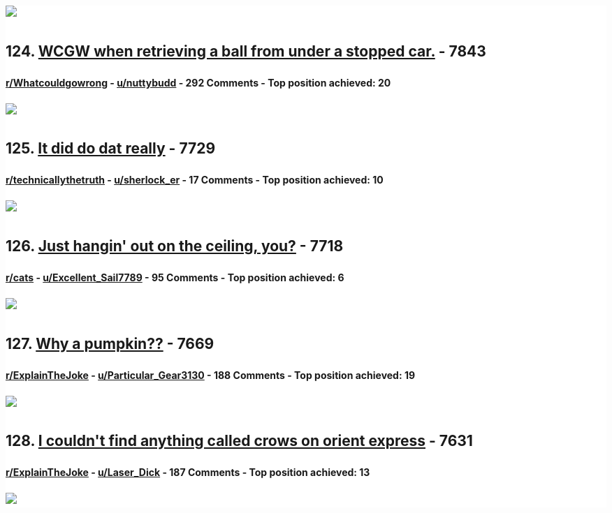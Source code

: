 <a href="https://i.redd.it/jrq1yammidhf1.png"><img src="https://b.thumbs.redditmedia.com/3Qs7PtJVFzIY1Efc7rdyBvCkI6yB9jE_0RuGD_QhtvM.jpg"></img></a>

## 124. [WCGW when retrieving a ball from under a stopped car.](http://reddit.com/r/Whatcouldgowrong/comments/1mit10a/wcgw_when_retrieving_a_ball_from_under_a_stopped/) - 7843
#### [r/Whatcouldgowrong](http://reddit.com/r/Whatcouldgowrong) - [u/nuttybudd](http://reddit.com/u/nuttybudd) - 292 Comments - Top position achieved: 20

<a href="https://i.redd.it/0o765v69abhf1.gif"><img src="https://b.thumbs.redditmedia.com/0Wh9GXTwOA18OWBx0KkVMdAXhyArl4dJb1pDRZXFcOo.jpg"></img></a>

## 125. [It did do dat really](http://reddit.com/r/technicallythetruth/comments/1mj1uom/it_did_do_dat_really/) - 7729
#### [r/technicallythetruth](http://reddit.com/r/technicallythetruth) - [u/sherlock_er](http://reddit.com/u/sherlock_er) - 17 Comments - Top position achieved: 10

<a href="https://i.redd.it/blw6l0yuudhf1.jpeg"><img src="https://b.thumbs.redditmedia.com/pcYgo0B6eym5Z0tcGkDyv-NIzyqXZQt9Nns1rmZOFmw.jpg"></img></a>

## 126. [Just hangin' out on the ceiling, you?](http://reddit.com/r/cats/comments/1mj3gsu/just_hangin_out_on_the_ceiling_you/) - 7718
#### [r/cats](http://reddit.com/r/cats) - [u/Excellent_Sail7789](http://reddit.com/u/Excellent_Sail7789) - 95 Comments - Top position achieved: 6

<a href="https://i.redd.it/wuofzdzp7ehf1.jpeg"><img src="https://b.thumbs.redditmedia.com/cb4Lysr0-dGdMqTIzDBuHuRI-ttZ2RYQ1EfCI4AIDys.jpg"></img></a>

## 127. [Why a pumpkin??](http://reddit.com/r/ExplainTheJoke/comments/1mj26iu/why_a_pumpkin/) - 7669
#### [r/ExplainTheJoke](http://reddit.com/r/ExplainTheJoke) - [u/Particular_Gear3130](http://reddit.com/u/Particular_Gear3130) - 188 Comments - Top position achieved: 19

<a href="https://i.redd.it/e4ve9dswxdhf1.png"><img src="image"></img></a>

## 128. [I couldn't find anything called crows on orient express](http://reddit.com/r/ExplainTheJoke/comments/1mj80fx/i_couldnt_find_anything_called_crows_on_orient/) - 7631
#### [r/ExplainTheJoke](http://reddit.com/r/ExplainTheJoke) - [u/Laser_Dick](http://reddit.com/u/Laser_Dick) - 187 Comments - Top position achieved: 13

<a href="https://i.redd.it/fj6rlvli5fhf1.png"><img src="image"></img></a>
